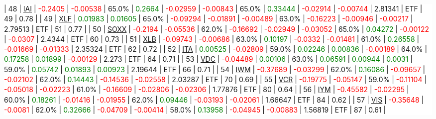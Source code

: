 |  48 | [IAI](https://finance.yahoo.com/quote/IAI/financials)     | <span style="color: red;"> -0.2405 </span>    | <span style="color: red;"> -0.00538 </span>  | 65.0%                  | <span style="color: green;"> 0.2664 </span>  | <span style="color: red;"> -0.02959 </span>  | <span style="color: red;"> -0.00843 </span>  | 65.0%                  | <span style="color: green;"> 0.33444 </span> | <span style="color: red;"> -0.02914 </span>  | <span style="color: red;"> -0.00744 </span>  |    2.81341    | ETF                    |     49 |           0.78 |
|  49 | [XLF](https://finance.yahoo.com/quote/XLF/financials)     | <span style="color: green;"> 0.01983 </span>  | <span style="color: green;"> 0.01605 </span> | 65.0%                  | <span style="color: red;"> -0.09294 </span>  | <span style="color: red;"> -0.01891 </span>  | <span style="color: red;"> -0.00489 </span>  | 63.0%                  | <span style="color: red;"> -0.16223 </span>  | <span style="color: red;"> -0.00946 </span>  | <span style="color: red;"> -0.00217 </span>  |    2.79513    | ETF                    |     51 |           0.77 |
|  50 | [SOXX](https://finance.yahoo.com/quote/SOXX/financials)   | <span style="color: red;"> -0.2194 </span>    | <span style="color: red;"> -0.05536 </span>  | 62.0%                  | <span style="color: red;"> -0.16692 </span>  | <span style="color: red;"> -0.02949 </span>  | <span style="color: red;"> -0.03052 </span>  | 65.0%                  | <span style="color: green;"> 0.04272 </span> | <span style="color: red;"> -0.00122 </span>  | <span style="color: red;"> -0.0307 </span>   |    2.4344     | ETF                    |     60 |           0.73 |
|  51 | [XLB](https://finance.yahoo.com/quote/XLB/financials)     | <span style="color: red;"> -0.09743 </span>   | <span style="color: red;"> -0.00686 </span>  | 63.0%                  | <span style="color: green;"> 0.10197 </span> | <span style="color: red;"> -0.0332 </span>   | <span style="color: red;"> -0.01481 </span>  | 61.0%                  | <span style="color: green;"> 0.26558 </span> | <span style="color: red;"> -0.01669 </span>  | <span style="color: red;"> -0.01333 </span>  |    2.35324    | ETF                    |     62 |           0.72 |
|  52 | [ITA](https://finance.yahoo.com/quote/ITA/financials)     | <span style="color: green;"> 0.00525 </span>  | <span style="color: red;"> -0.02809 </span>  | 59.0%                  | <span style="color: green;"> 0.02246 </span> | <span style="color: green;"> 0.00836 </span> | <span style="color: red;"> -0.00189 </span>  | 64.0%                  | <span style="color: green;"> 0.17258 </span> | <span style="color: green;"> 0.01899 </span> | <span style="color: red;"> -0.00129 </span>  |    2.273      | ETF                    |     64 |           0.71 |
|  53 | [VDC](https://finance.yahoo.com/quote/VDC/financials)     | <span style="color: red;"> -0.04489 </span>   | <span style="color: green;"> 0.00106 </span> | 63.0%                  | <span style="color: green;"> 0.06591 </span> | <span style="color: green;"> 0.00944 </span> | <span style="color: green;"> 0.0031 </span>  | 59.0%                  | <span style="color: green;"> 0.05742 </span> | <span style="color: green;"> 0.01893 </span> | <span style="color: green;"> 0.00923 </span> |    2.19644    | ETF                    |     66 |           0.71 |
|  54 | [IWM](https://finance.yahoo.com/quote/IWM/financials)     | <span style="color: red;"> -0.37689 </span>   | <span style="color: red;"> -0.03299 </span>  | 62.0%                  | <span style="color: green;"> 0.16086 </span> | <span style="color: red;"> -0.09657 </span>  | <span style="color: red;"> -0.02102 </span>  | 62.0%                  | <span style="color: green;"> 0.14443 </span> | <span style="color: red;"> -0.14536 </span>  | <span style="color: red;"> -0.02558 </span>  |    2.03287    | ETF                    |     70 |           0.69 |
|  55 | [VCR](https://finance.yahoo.com/quote/VCR/financials)     | <span style="color: red;"> -0.19775 </span>   | <span style="color: red;"> -0.05147 </span>  | 59.0%                  | <span style="color: red;"> -0.11104 </span>  | <span style="color: red;"> -0.05018 </span>  | <span style="color: red;"> -0.02223 </span>  | 61.0%                  | <span style="color: red;"> -0.16609 </span>  | <span style="color: red;"> -0.02806 </span>  | <span style="color: red;"> -0.02306 </span>  |    1.77876    | ETF                    |     80 |           0.64 |
|  56 | [IYM](https://finance.yahoo.com/quote/IYM/financials)     | <span style="color: red;"> -0.45582 </span>   | <span style="color: red;"> -0.02295 </span>  | 60.0%                  | <span style="color: green;"> 0.18261 </span> | <span style="color: red;"> -0.01416 </span>  | <span style="color: red;"> -0.01955 </span>  | 62.0%                  | <span style="color: green;"> 0.09446 </span> | <span style="color: red;"> -0.03193 </span>  | <span style="color: red;"> -0.02061 </span>  |    1.66647    | ETF                    |     84 |           0.62 |
|  57 | [VIS](https://finance.yahoo.com/quote/VIS/financials)     | <span style="color: red;"> -0.35648 </span>   | <span style="color: red;"> -0.0081 </span>   | 62.0%                  | <span style="color: green;"> 0.32666 </span> | <span style="color: red;"> -0.04709 </span>  | <span style="color: red;"> -0.00414 </span>  | 58.0%                  | <span style="color: green;"> 0.13958 </span> | <span style="color: red;"> -0.04945 </span>  | <span style="color: red;"> -0.00883 </span>  |    1.56819    | ETF                    |     87 |           0.61 |